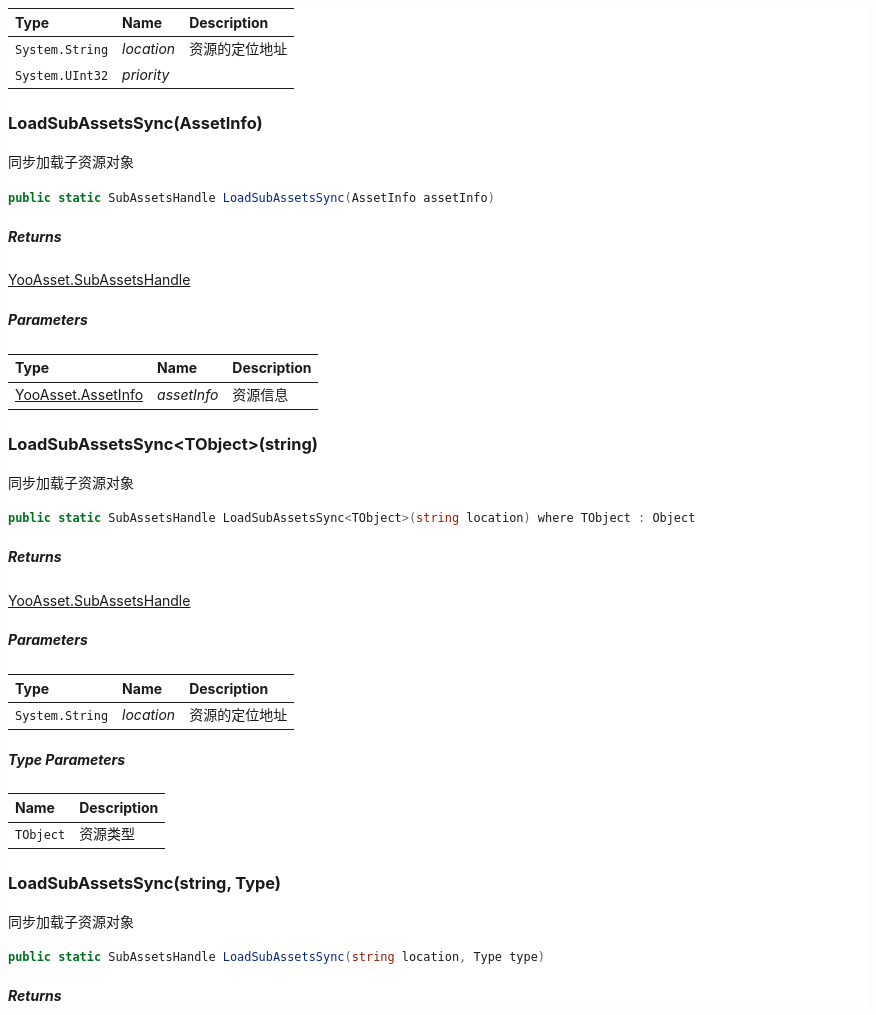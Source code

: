 | Type | Name | Description |
|:--- |:--- |:--- |
| `System.String` | *location* | 资源的定位地址 |
| `System.UInt32` | *priority* |  |

### LoadSubAssetsSync(AssetInfo)
同步加载子资源对象

```csharp title="Declaration"
public static SubAssetsHandle LoadSubAssetsSync(AssetInfo assetInfo)
```

##### Returns

[YooAsset.SubAssetsHandle](../YooAsset/SubAssetsHandle.md)

##### Parameters

| Type | Name | Description |
|:--- |:--- |:--- |
| [YooAsset.AssetInfo](../YooAsset/AssetInfo.md) | *assetInfo* | 资源信息 |

### LoadSubAssetsSync&lt;TObject&gt;(string)
同步加载子资源对象

```csharp title="Declaration"
public static SubAssetsHandle LoadSubAssetsSync<TObject>(string location) where TObject : Object
```

##### Returns

[YooAsset.SubAssetsHandle](../YooAsset/SubAssetsHandle.md)

##### Parameters

| Type | Name | Description |
|:--- |:--- |:--- |
| `System.String` | *location* | 资源的定位地址 |

##### Type Parameters
| Name | Description |
|:--- |:--- |
| `TObject` | 资源类型 |
### LoadSubAssetsSync(string, Type)
同步加载子资源对象

```csharp title="Declaration"
public static SubAssetsHandle LoadSubAssetsSync(string location, Type type)
```

##### Returns
